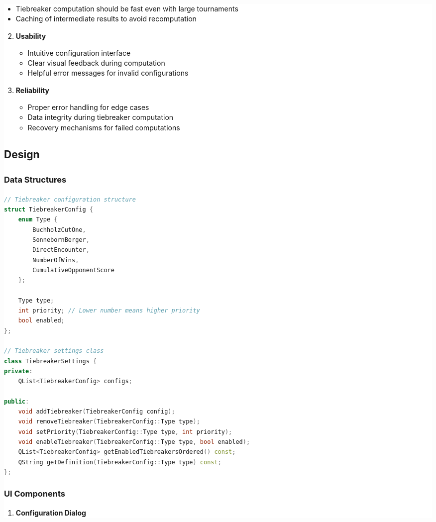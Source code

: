    - Tiebreaker computation should be fast even with large tournaments
   - Caching of intermediate results to avoid recomputation

2. **Usability**

   - Intuitive configuration interface
   - Clear visual feedback during computation
   - Helpful error messages for invalid configurations

3. **Reliability**
   - Proper error handling for edge cases
   - Data integrity during tiebreaker computation
   - Recovery mechanisms for failed computations

## Design

### Data Structures

```cpp
// Tiebreaker configuration structure
struct TiebreakerConfig {
    enum Type {
        BuchholzCutOne,
        SonnebornBerger,
        DirectEncounter,
        NumberOfWins,
        CumulativeOpponentScore
    };

    Type type;
    int priority; // Lower number means higher priority
    bool enabled;
};

// Tiebreaker settings class
class TiebreakerSettings {
private:
    QList<TiebreakerConfig> configs;

public:
    void addTiebreaker(TiebreakerConfig config);
    void removeTiebreaker(TiebreakerConfig::Type type);
    void setPriority(TiebreakerConfig::Type type, int priority);
    void enableTiebreaker(TiebreakerConfig::Type type, bool enabled);
    QList<TiebreakerConfig> getEnabledTiebreakersOrdered() const;
    QString getDefinition(TiebreakerConfig::Type type) const;
};
```

### UI Components

1. **Configuration Dialog**
